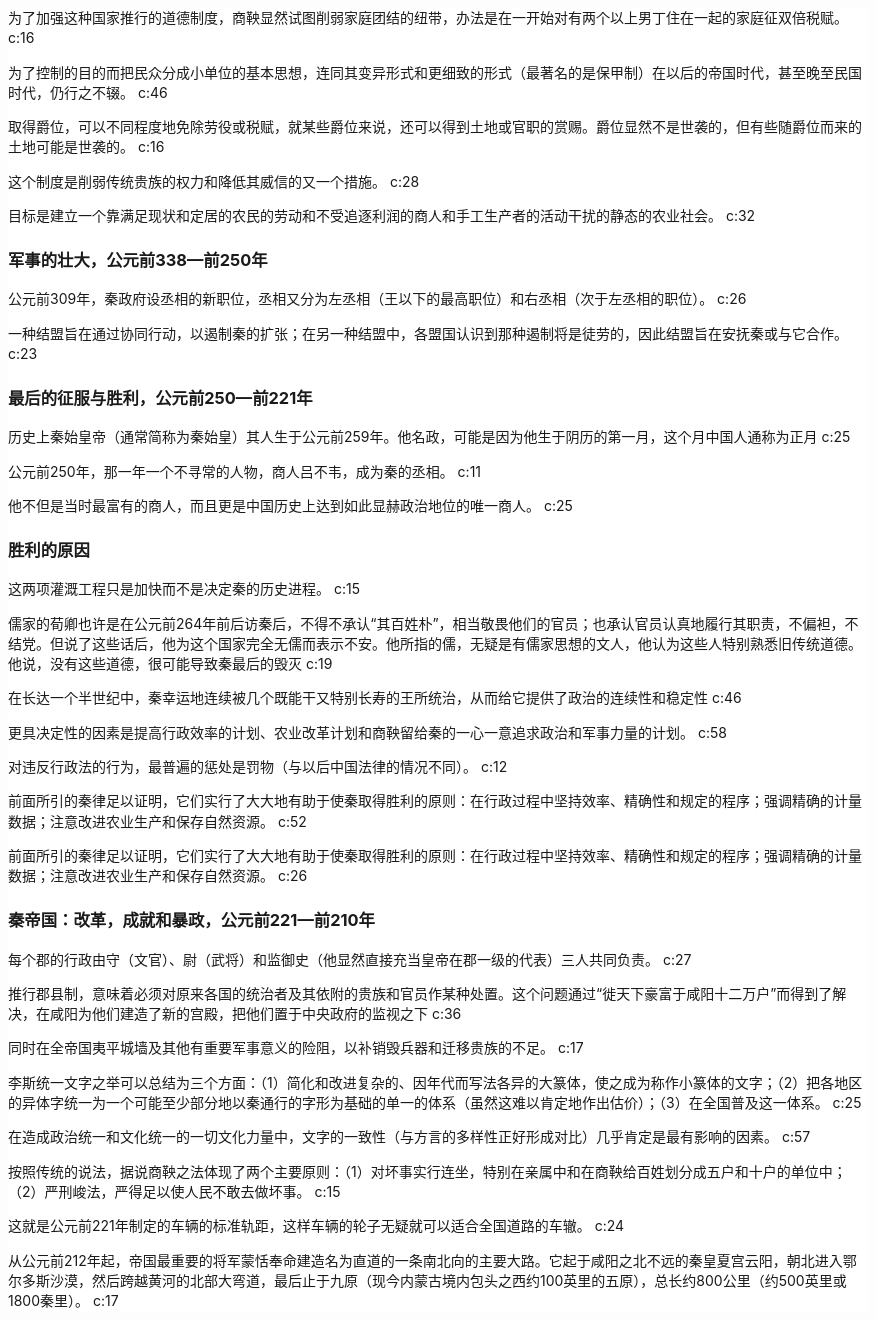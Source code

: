 为了加强这种国家推行的道德制度，商鞅显然试图削弱家庭团结的纽带，办法是在一开始对有两个以上男丁住在一起的家庭征双倍税赋。 c:16

为了控制的目的而把民众分成小单位的基本思想，连同其变异形式和更细致的形式（最著名的是保甲制）在以后的帝国时代，甚至晚至民国时代，仍行之不辍。 c:46

取得爵位，可以不同程度地免除劳役或税赋，就某些爵位来说，还可以得到土地或官职的赏赐。爵位显然不是世袭的，但有些随爵位而来的土地可能是世袭的。 c:16

这个制度是削弱传统贵族的权力和降低其威信的又一个措施。 c:28

目标是建立一个靠满足现状和定居的农民的劳动和不受追逐利润的商人和手工生产者的活动干扰的静态的农业社会。 c:32

### 军事的壮大，公元前338—前250年

公元前309年，秦政府设丞相的新职位，丞相又分为左丞相（王以下的最高职位）和右丞相（次于左丞相的职位）。 c:26

一种结盟旨在通过协同行动，以遏制秦的扩张；在另一种结盟中，各盟国认识到那种遏制将是徒劳的，因此结盟旨在安抚秦或与它合作。 c:23

### 最后的征服与胜利，公元前250—前221年

历史上秦始皇帝（通常简称为秦始皇）其人生于公元前259年。他名政，可能是因为他生于阴历的第一月，这个月中国人通称为正月 c:25

公元前250年，那一年一个不寻常的人物，商人吕不韦，成为秦的丞相。 c:11

他不但是当时最富有的商人，而且更是中国历史上达到如此显赫政治地位的唯一商人。 c:25

### 胜利的原因

这两项灌溉工程只是加快而不是决定秦的历史进程。 c:15

儒家的荀卿也许是在公元前264年前后访秦后，不得不承认“其百姓朴”，相当敬畏他们的官员；也承认官员认真地履行其职责，不偏袒，不结党。但说了这些话后，他为这个国家完全无儒而表示不安。他所指的儒，无疑是有儒家思想的文人，他认为这些人特别熟悉旧传统道德。他说，没有这些道德，很可能导致秦最后的毁灭 c:19

在长达一个半世纪中，秦幸运地连续被几个既能干又特别长寿的王所统治，从而给它提供了政治的连续性和稳定性 c:46

更具决定性的因素是提高行政效率的计划、农业改革计划和商鞅留给秦的一心一意追求政治和军事力量的计划。 c:58

对违反行政法的行为，最普遍的惩处是罚物（与以后中国法律的情况不同）。 c:12

前面所引的秦律足以证明，它们实行了大大地有助于使秦取得胜利的原则：在行政过程中坚持效率、精确性和规定的程序；强调精确的计量数据；注意改进农业生产和保存自然资源。 c:52

前面所引的秦律足以证明，它们实行了大大地有助于使秦取得胜利的原则：在行政过程中坚持效率、精确性和规定的程序；强调精确的计量数据；注意改进农业生产和保存自然资源。
 c:26

### 秦帝国：改革，成就和暴政，公元前221—前210年

每个郡的行政由守（文官）、尉（武将）和监御史（他显然直接充当皇帝在郡一级的代表）三人共同负责。 c:27

推行郡县制，意味着必须对原来各国的统治者及其依附的贵族和官员作某种处置。这个问题通过“徙天下豪富于咸阳十二万户”而得到了解决，在咸阳为他们建造了新的宫殿，把他们置于中央政府的监视之下 c:36

同时在全帝国夷平城墙及其他有重要军事意义的险阻，以补销毁兵器和迁移贵族的不足。 c:17

李斯统一文字之举可以总结为三个方面：（1）简化和改进复杂的、因年代而写法各异的大篆体，使之成为称作小篆体的文字；（2）把各地区的异体字统一为一个可能至少部分地以秦通行的字形为基础的单一的体系（虽然这难以肯定地作出估价）；（3）在全国普及这一体系。 c:25

在造成政治统一和文化统一的一切文化力量中，文字的一致性（与方言的多样性正好形成对比）几乎肯定是最有影响的因素。 c:57

按照传统的说法，据说商鞅之法体现了两个主要原则：（1）对坏事实行连坐，特别在亲属中和在商鞅给百姓划分成五户和十户的单位中；（2）严刑峻法，严得足以使人民不敢去做坏事。 c:15

这就是公元前221年制定的车辆的标准轨距，这样车辆的轮子无疑就可以适合全国道路的车辙。 c:24

从公元前212年起，帝国最重要的将军蒙恬奉命建造名为直道的一条南北向的主要大路。它起于咸阳之北不远的秦皇夏宫云阳，朝北进入鄂尔多斯沙漠，然后跨越黄河的北部大弯道，最后止于九原（现今内蒙古境内包头之西约100英里的五原），总长约800公里（约500英里或1800秦里）。 c:17
